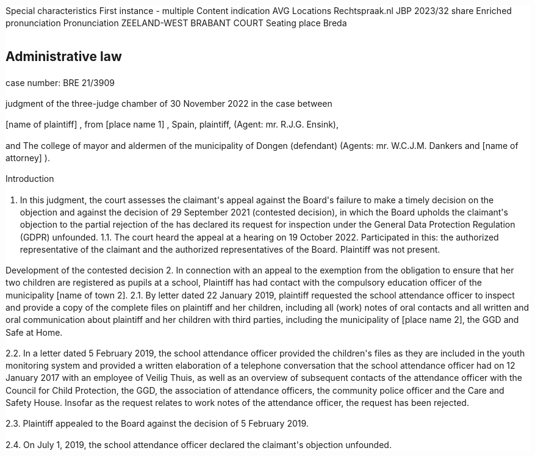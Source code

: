 Special characteristics
First instance - multiple
Content indication
AVG
Locations
Rechtspraak.nl
JBP 2023/32
share
Enriched pronunciation
Pronunciation
ZEELAND-WEST BRABANT COURT
Seating place Breda
## Administrative law

case number: BRE 21/3909

judgment of the three-judge chamber of 30 November 2022 in the case between

\[name of plaintiff\] , from \[place name 1\] , Spain, plaintiff,
(Agent: mr. R.J.G. Ensink),

and
The college of mayor and aldermen of the municipality of Dongen (defendant)
(Agents: mr. W.C.J.M. Dankers and \[name of attorney\] ).

Introduction
1. In this judgment, the court assesses the claimant's appeal against the Board's failure to make a timely decision on the objection and against the decision of 29 September 2021 (contested decision), in which the Board upholds the claimant's objection to the partial rejection of the has declared its request for inspection under the General Data Protection Regulation (GDPR) unfounded.
1.1. The court heard the appeal at a hearing on 19 October 2022. Participated in this: the authorized representative of the claimant and the authorized representatives of the Board. Plaintiff was not present.

Development of the contested decision
2. In connection with an appeal to the exemption from the obligation to ensure that her two children are registered as pupils at a school, Plaintiff has had contact with the compulsory education officer of the municipality \[name of town 2\].
2.1. By letter dated 22 January 2019, plaintiff requested the school attendance officer to inspect and provide a copy of the complete files on plaintiff and her children, including all (work) notes of oral contacts and all written and oral communication about plaintiff and her children with third parties, including the municipality of \[place name 2\], the GGD and Safe at Home.

2.2. In a letter dated 5 February 2019, the school attendance officer provided the children's files as they are included in the youth monitoring system and provided a written elaboration of a telephone conversation that the school attendance officer had on 12 January 2017 with an employee of Veilig Thuis, as well as an overview of subsequent contacts of the attendance officer with the Council for Child Protection, the GGD, the association of attendance officers, the community police officer and the Care and Safety House. Insofar as the request relates to work notes of the attendance officer, the request has been rejected.

2.3. Plaintiff appealed to the Board against the decision of 5 February 2019.

2.4. On July 1, 2019, the school attendance officer declared the claimant's objection unfounded.
